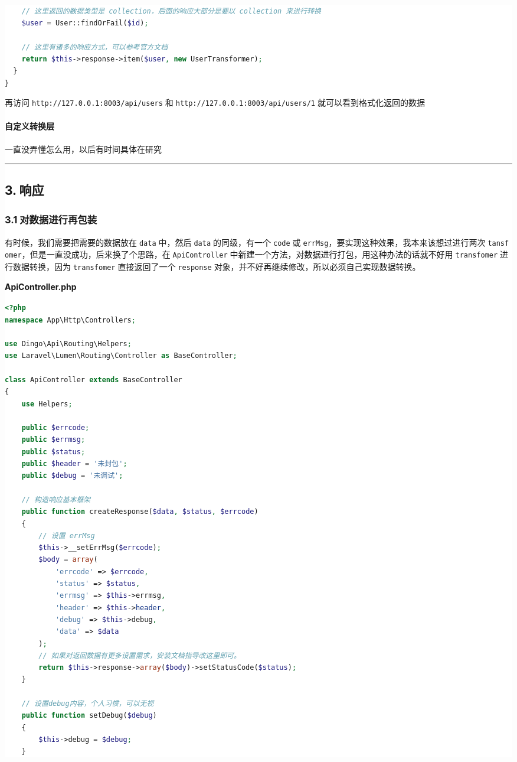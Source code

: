 ```php
    // 这里返回的数据类型是 collection，后面的响应大部分是要以 collection 来进行转换
    $user = User::findOrFail($id);  

    // 这里有诸多的响应方式，可以参考官方文档
    return $this->response->item($user, new UserTransformer);
  }
}
```

再访问 `http://127.0.0.1:8003/api/users` 和 `http://127.0.0.1:8003/api/users/1` 就可以看到格式化返回的数据

#### 自定义转换层
一直没弄懂怎么用，以后有时间具体在研究

---


## 3. 响应

### 3.1 对数据进行再包装
有时候，我们需要把需要的数据放在 `data` 中，然后 `data` 的同级，有一个 `code` 或 `errMsg`，要实现这种效果，我本来该想过进行两次 `tansfomer`，但是一直没成功，后来换了个思路，在 `ApiController` 中新建一个方法，对数据进行打包，用这种办法的话就不好用 `transfomer` 进行数据转换，因为 `transfomer` 直接返回了一个 `response` 对象，并不好再继续修改，所以必须自己实现数据转换。

**ApiController.php**
```php
<?php
namespace App\Http\Controllers;

use Dingo\Api\Routing\Helpers;
use Laravel\Lumen\Routing\Controller as BaseController;

class ApiController extends BaseController
{
    use Helpers;

    public $errcode;
    public $errmsg;
    public $status;
    public $header = '未封包';
    public $debug = '未调试';

    // 构造响应基本框架
    public function createResponse($data, $status, $errcode)
    {
        // 设置 errMsg
        $this->__setErrMsg($errcode);
        $body = array(
            'errcode' => $errcode,
            'status' => $status,
            'errmsg' => $this->errmsg,
            'header' => $this->header,
            'debug' => $this->debug,
            'data' => $data
        );
        // 如果对返回数据有更多设置需求，安装文档指导改这里即可。
        return $this->response->array($body)->setStatusCode($status);
    }
    
    // 设置debug内容，个人习惯，可以无视
    public function setDebug($debug)
    {
        $this->debug = $debug;
    }
```